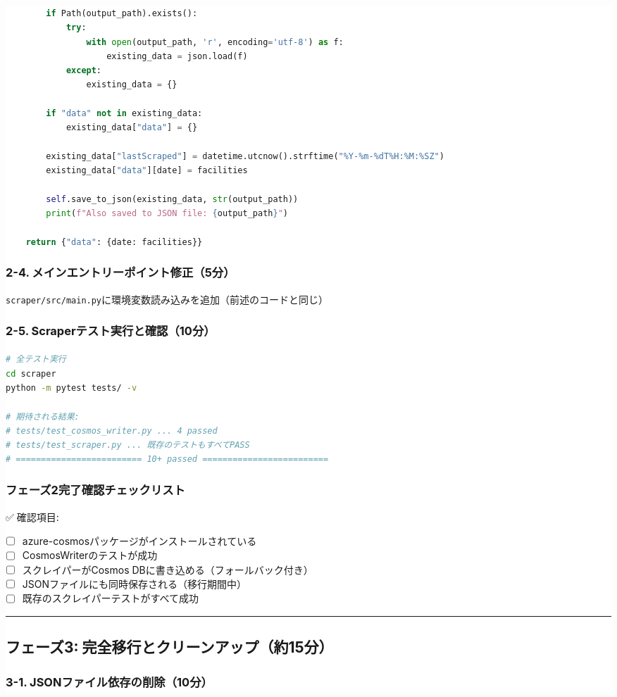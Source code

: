 ```python
        if Path(output_path).exists():
            try:
                with open(output_path, 'r', encoding='utf-8') as f:
                    existing_data = json.load(f)
            except:
                existing_data = {}
        
        if "data" not in existing_data:
            existing_data["data"] = {}
        
        existing_data["lastScraped"] = datetime.utcnow().strftime("%Y-%m-%dT%H:%M:%SZ")
        existing_data["data"][date] = facilities
        
        self.save_to_json(existing_data, str(output_path))
        print(f"Also saved to JSON file: {output_path}")
    
    return {"data": {date: facilities}}
```

### 2-4. メインエントリーポイント修正（5分）

`scraper/src/main.py`に環境変数読み込みを追加（前述のコードと同じ）

### 2-5. Scraperテスト実行と確認（10分）

```bash
# 全テスト実行
cd scraper
python -m pytest tests/ -v

# 期待される結果:
# tests/test_cosmos_writer.py ... 4 passed
# tests/test_scraper.py ... 既存のテストもすべてPASS
# ========================= 10+ passed =========================
```

### フェーズ2完了確認チェックリスト

✅ 確認項目:
- [ ] azure-cosmosパッケージがインストールされている
- [ ] CosmosWriterのテストが成功
- [ ] スクレイパーがCosmos DBに書き込める（フォールバック付き）
- [ ] JSONファイルにも同時保存される（移行期間中）
- [ ] 既存のスクレイパーテストがすべて成功

---

## フェーズ3: 完全移行とクリーンアップ（約15分）

### 3-1. JSONファイル依存の削除（10分）

